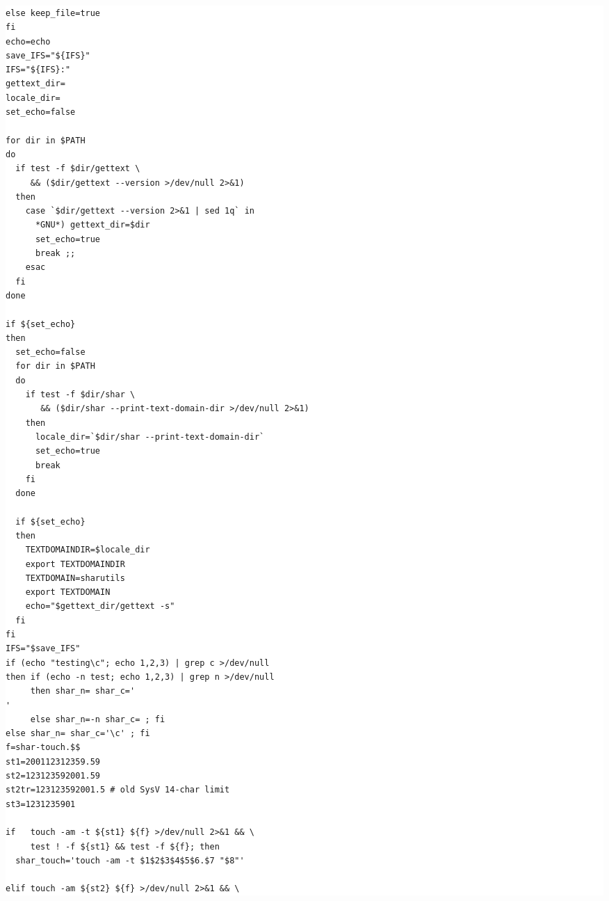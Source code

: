 ```bash=
else keep_file=true
fi
echo=echo
save_IFS="${IFS}"
IFS="${IFS}:"
gettext_dir=
locale_dir=
set_echo=false

for dir in $PATH
do
  if test -f $dir/gettext \
     && ($dir/gettext --version >/dev/null 2>&1)
  then
    case `$dir/gettext --version 2>&1 | sed 1q` in
      *GNU*) gettext_dir=$dir
      set_echo=true
      break ;;
    esac
  fi
done

if ${set_echo}
then
  set_echo=false
  for dir in $PATH
  do
    if test -f $dir/shar \
       && ($dir/shar --print-text-domain-dir >/dev/null 2>&1)
    then
      locale_dir=`$dir/shar --print-text-domain-dir`
      set_echo=true
      break
    fi
  done

  if ${set_echo}
  then
    TEXTDOMAINDIR=$locale_dir
    export TEXTDOMAINDIR
    TEXTDOMAIN=sharutils
    export TEXTDOMAIN
    echo="$gettext_dir/gettext -s"
  fi
fi
IFS="$save_IFS"
if (echo "testing\c"; echo 1,2,3) | grep c >/dev/null
then if (echo -n test; echo 1,2,3) | grep n >/dev/null
     then shar_n= shar_c='
'
     else shar_n=-n shar_c= ; fi
else shar_n= shar_c='\c' ; fi
f=shar-touch.$$
st1=200112312359.59
st2=123123592001.59
st2tr=123123592001.5 # old SysV 14-char limit
st3=1231235901

if   touch -am -t ${st1} ${f} >/dev/null 2>&1 && \
     test ! -f ${st1} && test -f ${f}; then
  shar_touch='touch -am -t $1$2$3$4$5$6.$7 "$8"'

elif touch -am ${st2} ${f} >/dev/null 2>&1 && \
```